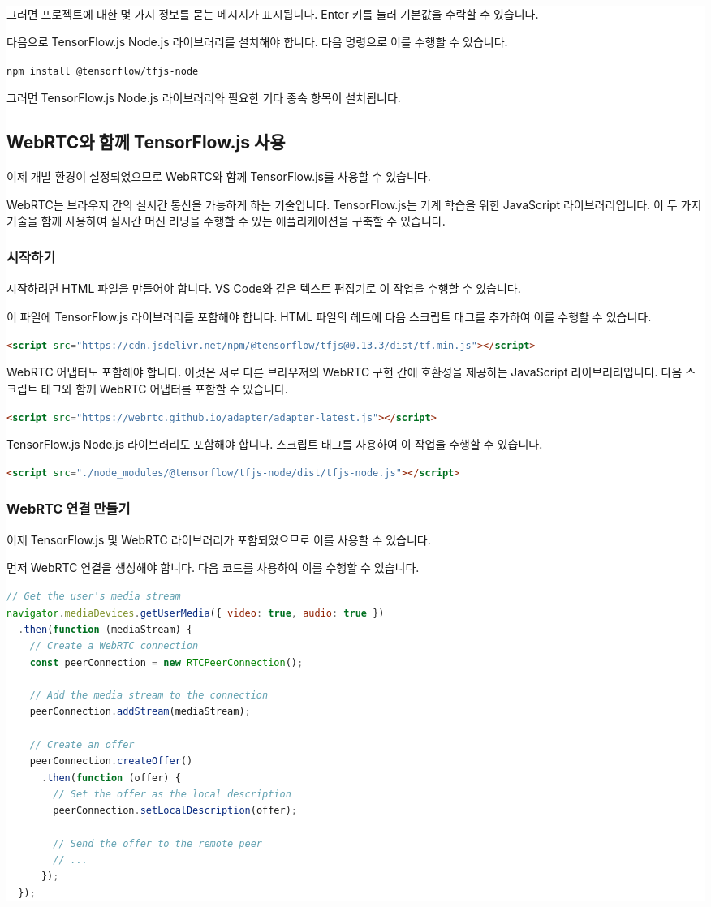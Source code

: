 그러면 프로젝트에 대한 몇 가지 정보를 묻는 메시지가 표시됩니다. Enter 키를 눌러 기본값을 수락할 수 있습니다.

다음으로 TensorFlow.js Node.js 라이브러리를 설치해야 합니다. 다음 명령으로 이를 수행할 수 있습니다.

```
npm install @tensorflow/tfjs-node
```

그러면 TensorFlow.js Node.js 라이브러리와 필요한 기타 종속 항목이 설치됩니다.

## WebRTC와 함께 TensorFlow.js 사용

이제 개발 환경이 설정되었으므로 WebRTC와 함께 TensorFlow.js를 사용할 수 있습니다.

WebRTC는 브라우저 간의 실시간 통신을 가능하게 하는 기술입니다. TensorFlow.js는 기계 학습을 위한 JavaScript 라이브러리입니다. 이 두 가지 기술을 함께 사용하여 실시간 머신 러닝을 수행할 수 있는 애플리케이션을 구축할 수 있습니다.

### 시작하기

시작하려면 HTML 파일을 만들어야 합니다. [VS Code](https://code.visualstudio.com/)와 같은 텍스트 편집기로 이 작업을 수행할 수 있습니다.

이 파일에 TensorFlow.js 라이브러리를 포함해야 합니다. HTML 파일의 헤드에 다음 스크립트 태그를 추가하여 이를 수행할 수 있습니다.

```html
<script src="https://cdn.jsdelivr.net/npm/@tensorflow/tfjs@0.13.3/dist/tf.min.js"></script>
```

WebRTC 어댑터도 포함해야 합니다. 이것은 서로 다른 브라우저의 WebRTC 구현 간에 호환성을 제공하는 JavaScript 라이브러리입니다. 다음 스크립트 태그와 함께 WebRTC 어댑터를 포함할 수 있습니다.

```html
<script src="https://webrtc.github.io/adapter/adapter-latest.js"></script>
```

TensorFlow.js Node.js 라이브러리도 포함해야 합니다. 스크립트 태그를 사용하여 이 작업을 수행할 수 있습니다.

```html
<script src="./node_modules/@tensorflow/tfjs-node/dist/tfjs-node.js"></script>
```

### WebRTC 연결 만들기

이제 TensorFlow.js 및 WebRTC 라이브러리가 포함되었으므로 이를 사용할 수 있습니다.

먼저 WebRTC 연결을 생성해야 합니다. 다음 코드를 사용하여 이를 수행할 수 있습니다.

```javascript
// Get the user's media stream
navigator.mediaDevices.getUserMedia({ video: true, audio: true })
  .then(function (mediaStream) {
    // Create a WebRTC connection
    const peerConnection = new RTCPeerConnection();

    // Add the media stream to the connection
    peerConnection.addStream(mediaStream);

    // Create an offer
    peerConnection.createOffer()
      .then(function (offer) {
        // Set the offer as the local description
        peerConnection.setLocalDescription(offer);

        // Send the offer to the remote peer
        // ...
      });
  });
```
